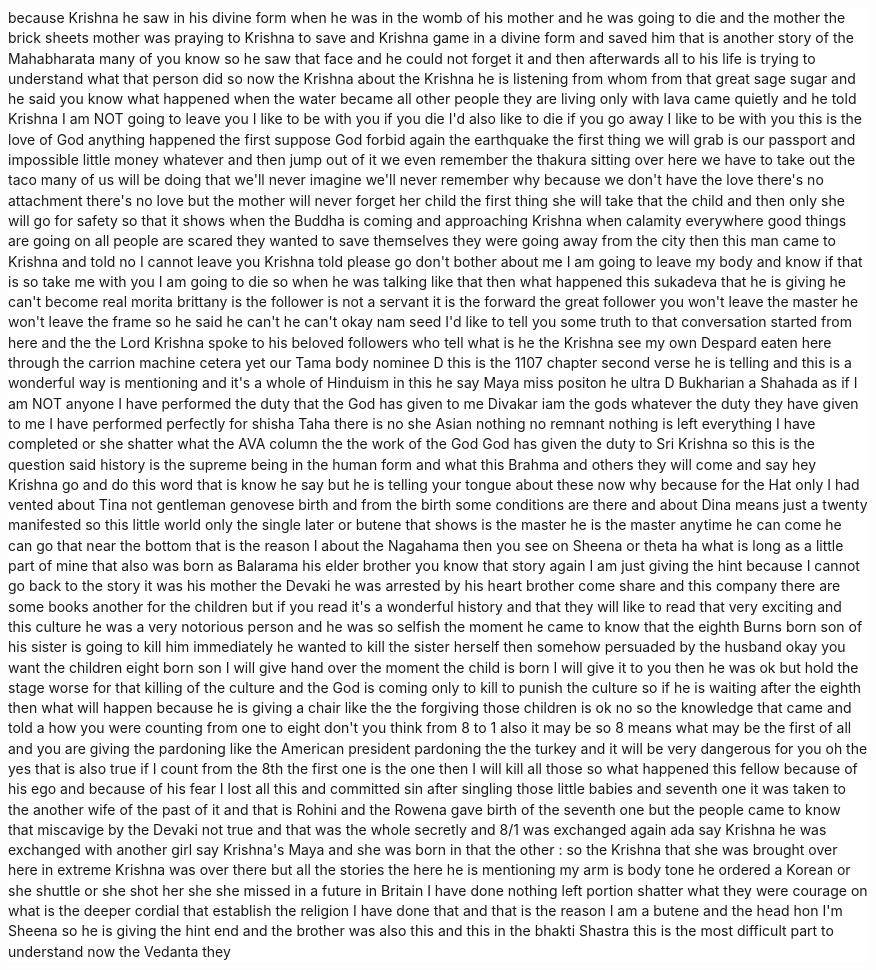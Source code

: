 because Krishna he saw in his divine form when he was in the womb of his mother and he was going to die and the mother the brick sheets mother was praying to Krishna to save and Krishna game in a divine form and saved him that is another story of the Mahabharata many of you know so he saw that face and he could not forget it and then afterwards all to his life is trying to understand what that person did so now the Krishna about the Krishna he is listening from whom from that great sage sugar and he said you know what happened when the water became all other people they are living only with lava came quietly and he told Krishna I am NOT going to leave you I like to be with you if you die I'd also like to die if you go away I like to be with you this is the love of God anything happened the first suppose God forbid again the earthquake the first thing we will grab is our passport and impossible little money whatever and then jump out of it we even remember the thakura sitting over here we have to take out the taco many of us will be doing that we'll never imagine we'll never remember why because we don't have the love there's no attachment there's no love but the mother will never forget her child the first thing she will take that the child and then only she will go for safety so that it shows when the Buddha is coming and approaching Krishna when calamity everywhere good things are going on all people are scared they wanted to save themselves they were going away from the city then this man came to Krishna and told no I cannot leave you Krishna told please go don't bother about me I am going to leave my body and know if that is so take me with you I am going to die so when he was talking like that then what happened this sukadeva that he is giving he can't become real morita brittany is the follower is not a servant it is the forward the great follower you won't leave the master he won't leave the frame so he said he can't he can't okay nam seed I'd like to tell you some truth to that conversation started from here and the the Lord Krishna spoke to his beloved followers who tell what is he the Krishna see my own Despard eaten here through the carrion machine cetera yet our Tama body nominee D this is the 1107 chapter second verse he is telling and this is a wonderful way is mentioning and it's a whole of Hinduism in this he say Maya miss positon he ultra D Bukharian a Shahada as if I am NOT anyone I have performed the duty that the God has given to me Divakar iam the gods whatever the duty they have given to me I have performed perfectly for shisha Taha there is no she Asian nothing no remnant nothing is left everything I have completed or she shatter what the AVA column the the work of the God God has given the duty to Sri Krishna so this is the question said history is the supreme being in the human form and what this Brahma and others they will come and say hey Krishna go and do this word that is know he say but he is telling your tongue about these now why because for the Hat only I had vented about Tina not gentleman genovese birth and from the birth some conditions are there and about Dina means just a twenty manifested so this little world only the single later or butene that shows is the master he is the master anytime he can come he can go that near the bottom that is the reason I about the Nagahama then you see on Sheena or theta ha what is long as a little part of mine that also was born as Balarama his elder brother you know that story again I am just giving the hint because I cannot go back to the story it was his mother the Devaki he was arrested by his heart brother come share and this company there are some books another for the children but if you read it's a wonderful history and that they will like to read that very exciting and this culture he was a very notorious person and he was so selfish the moment he came to know that the eighth Burns born son of his sister is going to kill him immediately he wanted to kill the sister herself then somehow persuaded by the husband okay you want the children eight born son I will give hand over the moment the child is born I will give it to you then he was ok but hold the stage worse for that killing of the culture and the God is coming only to kill to punish the culture so if he is waiting after the eighth then what will happen because he is giving a chair like the the forgiving those children is ok no so the knowledge that came and told a how you were counting from one to eight don't you think from 8 to 1 also it may be so 8 means what may be the first of all and you are giving the pardoning like the American president pardoning the the turkey and it will be very dangerous for you oh the yes that is also true if I count from the 8th the first one is the one then I will kill all those so what happened this fellow because of his ego and because of his fear I lost all this and committed sin after singling those little babies and seventh one it was taken to the another wife of the past of it and that is Rohini and the Rowena gave birth of the seventh one but the people came to know that miscavige by the Devaki not true and that was the whole secretly and 8/1 was exchanged again ada say Krishna he was exchanged with another girl say Krishna's Maya and she was born in that the other : so the Krishna that she was brought over here in extreme Krishna was over there but all the stories the here he is mentioning my arm is body tone he ordered a Korean or she shuttle or she shot her she she missed in a future in Britain I have done nothing left portion shatter what they were courage on what is the deeper cordial that establish the religion I have done that and that is the reason I am a butene and the head hon I'm Sheena so he is giving the hint end and the brother was also this and this in the bhakti Shastra this is the most difficult part to understand now the Vedanta they